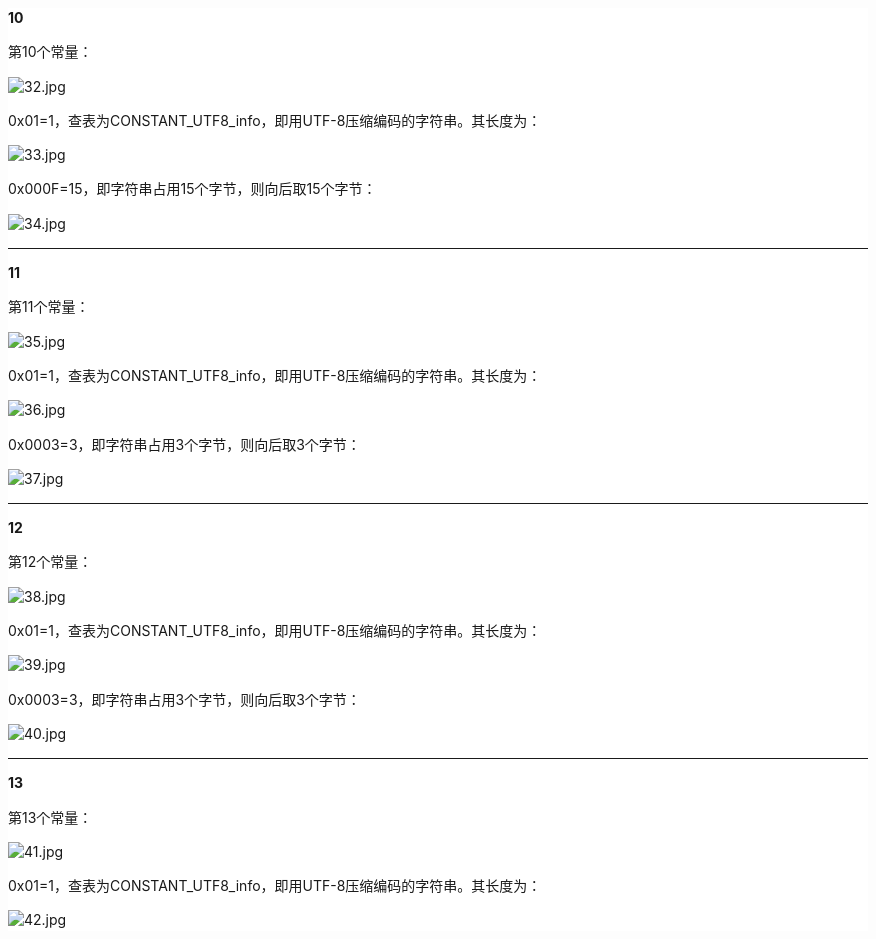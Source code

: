 
**10**

第10个常量：

![32.jpg](/images/blog_pic/JVM/类文件结构/32.jpg)

0x01=1，查表为CONSTANT_UTF8_info，即用UTF-8压缩编码的字符串。其长度为：

![33.jpg](/images/blog_pic/JVM/类文件结构/33.jpg)

0x000F=15，即字符串占用15个字节，则向后取15个字节：

![34.jpg](/images/blog_pic/JVM/类文件结构/34.jpg)

---

**11**

第11个常量：

![35.jpg](/images/blog_pic/JVM/类文件结构/35.jpg)

0x01=1，查表为CONSTANT_UTF8_info，即用UTF-8压缩编码的字符串。其长度为：

![36.jpg](/images/blog_pic/JVM/类文件结构/36.jpg)

0x0003=3，即字符串占用3个字节，则向后取3个字节：

![37.jpg](/images/blog_pic/JVM/类文件结构/37.jpg)

---

**12**

第12个常量：

![38.jpg](/images/blog_pic/JVM/类文件结构/38.jpg)

0x01=1，查表为CONSTANT_UTF8_info，即用UTF-8压缩编码的字符串。其长度为：

![39.jpg](/images/blog_pic/JVM/类文件结构/39.jpg)

0x0003=3，即字符串占用3个字节，则向后取3个字节：

![40.jpg](/images/blog_pic/JVM/类文件结构/40.jpg)

---

**13**

第13个常量：

![41.jpg](/images/blog_pic/JVM/类文件结构/41.jpg)

0x01=1，查表为CONSTANT_UTF8_info，即用UTF-8压缩编码的字符串。其长度为：

![42.jpg](/images/blog_pic/JVM/类文件结构/42.jpg)
